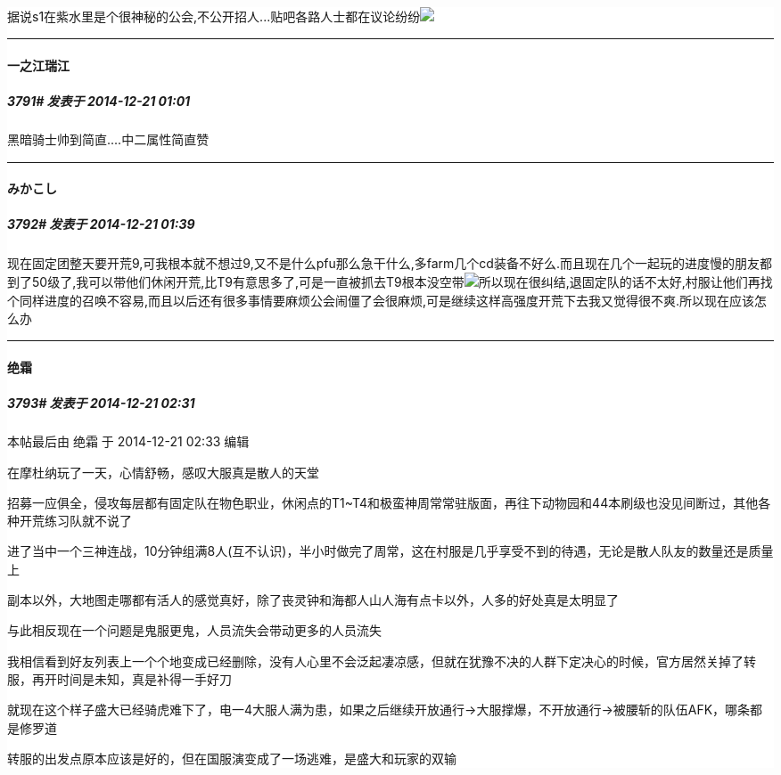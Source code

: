 


据说s1在紫水里是个很神秘的公会,不公开招人...贴吧各路人士都在议论纷纷<img src="https://static.saraba1st.com/image/smiley/face/33.gif" referrerpolicy="no-referrer">







-----

####  一之江瑞江  
##### 3791#       发表于 2014-12-21 01:01




黑暗骑士帅到简直....中二属性简直赞







-----

####  みかこし  
##### 3792#       发表于 2014-12-21 01:39




现在固定团整天要开荒9,可我根本就不想过9,又不是什么pfu那么急干什么,多farm几个cd装备不好么.而且现在几个一起玩的进度慢的朋友都到了50级了,我可以带他们休闲开荒,比T9有意思多了,可是一直被抓去T9根本没空带<img src="https://static.saraba1st.com/image/smiley/face/149.gif" referrerpolicy="no-referrer">所以现在很纠结,退固定队的话不太好,村服让他们再找个同样进度的召唤不容易,而且以后还有很多事情要麻烦公会闹僵了会很麻烦,可是继续这样高强度开荒下去我又觉得很不爽.所以现在应该怎么办







-----

####  绝霜  
##### 3793#       发表于 2014-12-21 02:31



 本帖最后由 绝霜 于 2014-12-21 02:33 编辑 

在摩杜纳玩了一天，心情舒畅，感叹大服真是散人的天堂

招募一应俱全，侵攻每层都有固定队在物色职业，休闲点的T1~T4和极蛮神周常常驻版面，再往下动物园和44本刷级也没见间断过，其他各种开荒练习队就不说了

进了当中一个三神连战，10分钟组满8人(互不认识)，半小时做完了周常，这在村服是几乎享受不到的待遇，无论是散人队友的数量还是质量上

副本以外，大地图走哪都有活人的感觉真好，除了丧灵钟和海都人山人海有点卡以外，人多的好处真是太明显了


与此相反现在一个问题是鬼服更鬼，人员流失会带动更多的人员流失

我相信看到好友列表上一个个地变成已经删除，没有人心里不会泛起凄凉感，但就在犹豫不决的人群下定决心的时候，官方居然关掉了转服，再开时间是未知，真是补得一手好刀

就现在这个样子盛大已经骑虎难下了，电一4大服人满为患，如果之后继续开放通行→大服撑爆，不开放通行→被腰斩的队伍AFK，哪条都是修罗道

转服的出发点原本应该是好的，但在国服演变成了一场逃难，是盛大和玩家的双输
